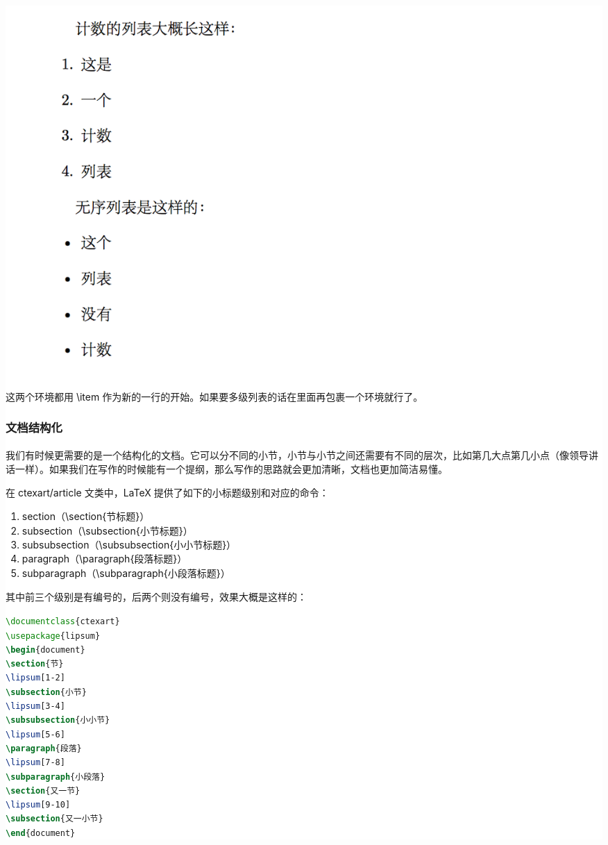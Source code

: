 ```LaTeX
```

![](img/2lists.png)

这两个环境都用 \item 作为新的一行的开始。如果要多级列表的话在里面再包裹一个环境就行了。

### 文档结构化

我们有时候更需要的是一个结构化的文档。它可以分不同的小节，小节与小节之间还需要有不同的层次，比如第几大点第几小点（像领导讲话一样）。如果我们在写作的时候能有一个提纲，那么写作的思路就会更加清晰，文档也更加简洁易懂。

在 ctexart/article 文类中，LaTeX 提供了如下的小标题级别和对应的命令：

1. section（\section{节标题}）
2. subsection（\subsection{小节标题}）
3. subsubsection（\subsubsection{小小节标题}）
4. paragraph（\paragraph{段落标题}）
5. subparagraph（\subparagraph{小段落标题}）

其中前三个级别是有编号的，后两个则没有编号，效果大概是这样的：

```LaTeX
\documentclass{ctexart}
\usepackage{lipsum}
\begin{document}
\section{节}
\lipsum[1-2]
\subsection{小节}
\lipsum[3-4]
\subsubsection{小小节}
\lipsum[5-6]
\paragraph{段落}
\lipsum[7-8]
\subparagraph{小段落}
\section{又一节}
\lipsum[9-10]
\subsection{又一小节}
\end{document}
```
